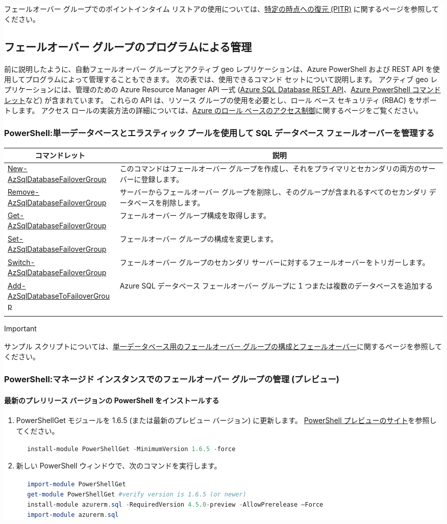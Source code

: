 フェールオーバー グループでのポイントインタイム リストアの使用については、[特定の時点への復元 (PITR)](sql-database-recovery-using-backups.md#point-in-time-restore) に関するページを参照してください。

## <a name="programmatically-managing-failover-groups"></a>フェールオーバー グループのプログラムによる管理

前に説明したように、自動フェールオーバー グループとアクティブ geo レプリケーションは、Azure PowerShell および REST API を使用してプログラムによって管理することもできます。 次の表では、使用できるコマンド セットについて説明します。 アクティブ geo レプリケーションには、管理のための Azure Resource Manager API 一式 ([Azure SQL Database REST API](https://docs.microsoft.com/rest/api/sql/)、[Azure PowerShell コマンドレット](https://docs.microsoft.com/powershell/azure/overview)など) が含まれています。 これらの API は、リソース グループの使用を必要とし、ロール ベース セキュリティ (RBAC) をサポートします。 アクセス ロールの実装方法の詳細については、[Azure のロール ベースのアクセス制御](../role-based-access-control/overview.md)に関するページをご覧ください。

### <a name="powershell-manage-sql-database-failover-with-single-databases-and-elastic-pools"></a>PowerShell:単一データベースとエラスティック プールを使用して SQL データベース フェールオーバーを管理する

| コマンドレット | 説明 |
| --- | --- |
| [New-AzSqlDatabaseFailoverGroup](https://docs.microsoft.com/powershell/module/az.sql/set-azsqldatabasefailovergroup) |このコマンドはフェールオーバー グループを作成し、それをプライマリとセカンダリの両方のサーバーに登録します。|
| [Remove-AzSqlDatabaseFailoverGroup](https://docs.microsoft.com/powershell/module/az.sql/remove-azsqldatabasefailovergroup) | サーバーからフェールオーバー グループを削除し、そのグループが含まれるすべてのセカンダリ データベースを削除します。 |
| [Get-AzSqlDatabaseFailoverGroup](https://docs.microsoft.com/powershell/module/az.sql/get-azsqldatabasefailovergroup) | フェールオーバー グループ構成を取得します。 |
| [Set-AzSqlDatabaseFailoverGroup](https://docs.microsoft.com/powershell/module/az.sql/set-azsqldatabasefailovergroup) |フェールオーバー グループの構成を変更します。 |
| [Switch-AzSqlDatabaseFailoverGroup](https://docs.microsoft.com/powershell/module/az.sql/switch-azsqldatabasefailovergroup) | フェールオーバー グループのセカンダリ サーバーに対するフェールオーバーをトリガーします。 |
| [Add-AzSqlDatabaseToFailoverGroup](https://docs.microsoft.com/powershell/module/az.sql/add-azsqldatabasetofailovergroup)|Azure SQL データベース フェールオーバー グループに 1 つまたは複数のデータベースを追加する|
|  | |

> [!IMPORTANT]
> サンプル スクリプトについては、[単一データベース用のフェールオーバー グループの構成とフェールオーバー](scripts/sql-database-add-single-db-to-failover-group-powershell.md)に関するページを参照してください。
>

### <a name="powershell-managing-failover-groups-with-managed-instances-preview"></a>PowerShell:マネージド インスタンスでのフェールオーバー グループの管理 (プレビュー)

#### <a name="install-the-newest-pre-release-version-of-powershell"></a>最新のプレリリース バージョンの PowerShell をインストールする

1. PowerShellGet モジュールを 1.6.5 (または最新のプレビュー バージョン) に更新します。 [PowerShell プレビューのサイト](https://www.powershellgallery.com/packages/AzureRM.Sql/4.11.6-preview)を参照してください。

   ```powershell
      install-module PowerShellGet -MinimumVersion 1.6.5 -force
   ```

2. 新しい PowerShell ウィンドウで、次のコマンドを実行します。

   ```powershell
      import-module PowerShellGet
      get-module PowerShellGet #verify version is 1.6.5 (or newer)
      install-module azurerm.sql -RequiredVersion 4.5.0-preview -AllowPrerelease –Force
      import-module azurerm.sql
   ```
